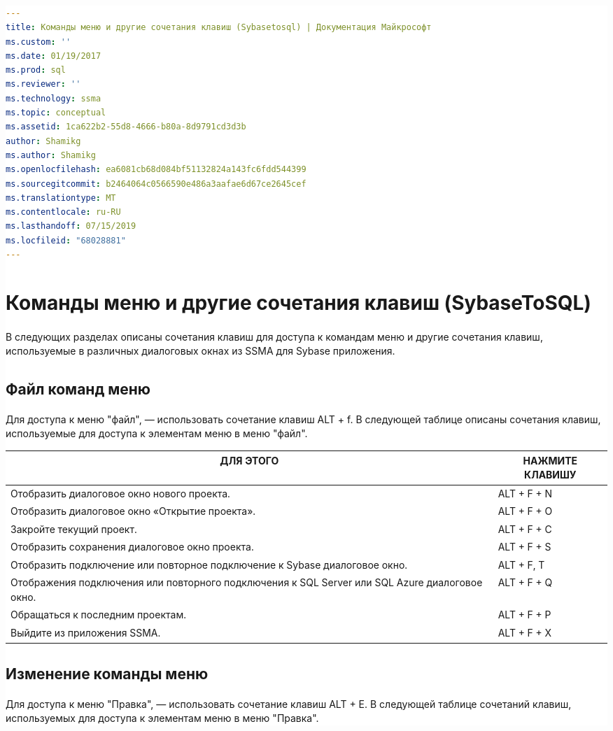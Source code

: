 ```yaml
---
title: Команды меню и другие сочетания клавиш (Sybasetosql) | Документация Майкрософт
ms.custom: ''
ms.date: 01/19/2017
ms.prod: sql
ms.reviewer: ''
ms.technology: ssma
ms.topic: conceptual
ms.assetid: 1ca622b2-55d8-4666-b80a-8d9791cd3d3b
author: Shamikg
ms.author: Shamikg
ms.openlocfilehash: ea6081cb68d084bf51132824a143fc6fdd544399
ms.sourcegitcommit: b2464064c0566590e486a3aafae6d67ce2645cef
ms.translationtype: MT
ms.contentlocale: ru-RU
ms.lasthandoff: 07/15/2019
ms.locfileid: "68028881"
---
```

# <a name="menu-commands-and-other-shortcut-keys-sybase-to-sql"></a>Команды меню и другие сочетания клавиш (SybaseToSQL)
В следующих разделах описаны сочетания клавиш для доступа к командам меню и другие сочетания клавиш, используемые в различных диалоговых окнах из SSMA для Sybase приложения.  
  
## <a name="file-menu-commands"></a>Файл команд меню  
Для доступа к меню "файл", — использовать сочетание клавиш ALT + f. В следующей таблице описаны сочетания клавиш, используемые для доступа к элементам меню в меню "файл".  
  
|ДЛЯ ЭТОГО|НАЖМИТЕ КЛАВИШУ|  
|--------------|---------|  
|Отобразить диалоговое окно нового проекта.|ALT + F + N|  
|Отобразить диалоговое окно «Открытие проекта».|ALT + F + O|  
|Закройте текущий проект.|ALT + F + C|  
|Отобразить сохранения диалоговое окно проекта.|ALT + F + S|  
|Отобразить подключение или повторное подключение к Sybase диалоговое окно.|ALT + F, T|  
|Отображения подключения или повторного подключения к SQL Server или SQL Azure диалоговое окно.|ALT + F + Q|  
|Обращаться к последним проектам.|ALT + F + P|  
|Выйдите из приложения SSMA.|ALT + F + X|  
  
## <a name="edit-menu-commands"></a>Изменение команды меню  
Для доступа к меню "Правка", — использовать сочетание клавиш ALT + E. В следующей таблице сочетаний клавиш, используемых для доступа к элементам меню в меню "Правка".  
  
